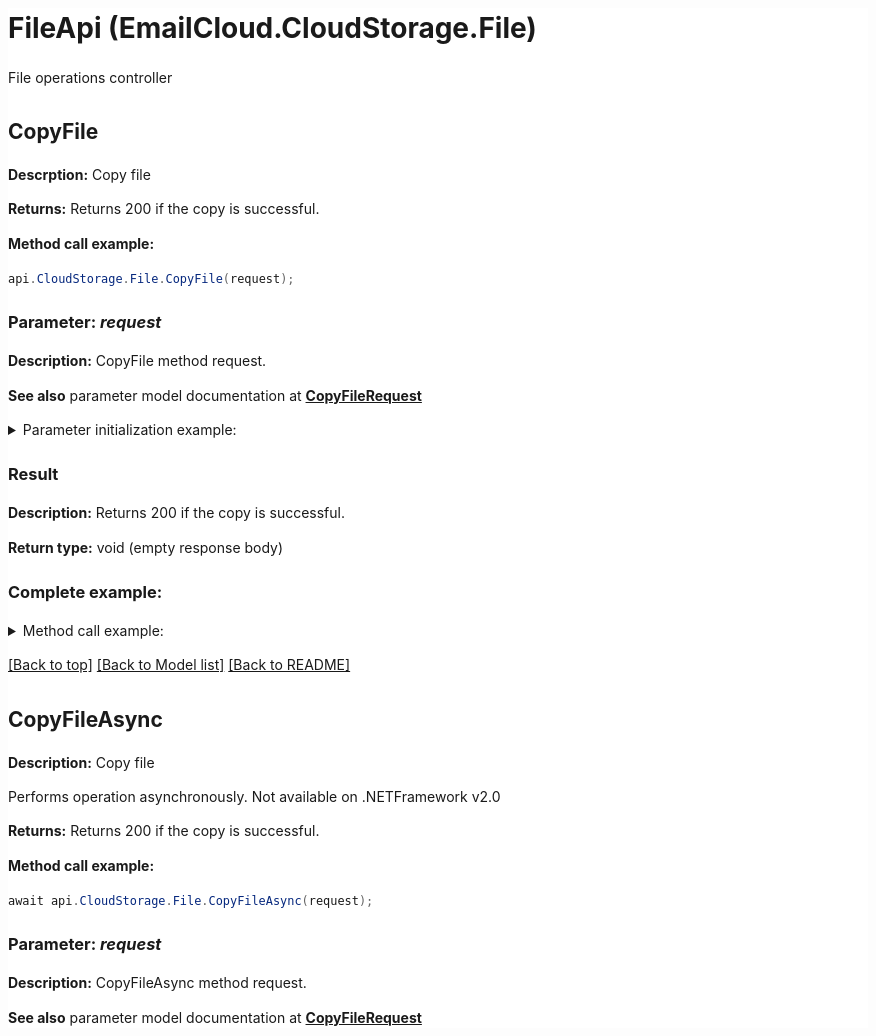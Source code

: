 # FileApi (EmailCloud.CloudStorage.File)

File operations controller

<a name="CopyFile"></a>
## CopyFile
**Descrption:** Copy file


**Returns:** Returns 200 if the copy is successful.

**Method call example:**
```csharp
api.CloudStorage.File.CopyFile(request);
```

### Parameter: *request*

**Description:** CopyFile method request.

**See also** parameter model documentation at [**CopyFileRequest**](CopyFileRequest.md)

<details><summary>Parameter initialization example:</summary></details>

### Result

**Description:** Returns 200 if the copy is successful.

**Return type:** void (empty response body)


### Complete example:

<details><summary>Method call example:</summary></details>

[[Back to top]](#) [[Back to Model list]](Models.md) [[Back to README]](README.md)

<a name="CopyFileAsync"></a>
## CopyFileAsync

**Description:** Copy file

Performs operation asynchronously. Not available on .NETFramework v2.0


**Returns:** Returns 200 if the copy is successful.

**Method call example:**
```csharp
await api.CloudStorage.File.CopyFileAsync(request);
```

### Parameter: *request*

**Description:** CopyFileAsync method request.

**See also** parameter model documentation at [**CopyFileRequest**](CopyFileRequest.md)
